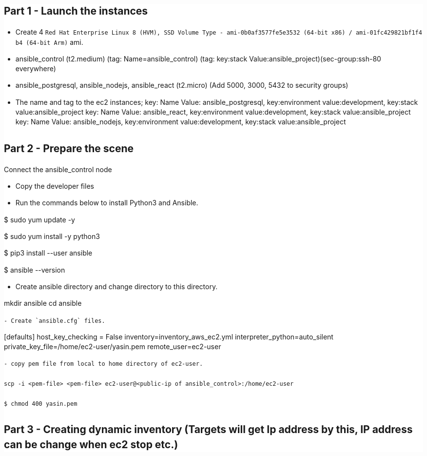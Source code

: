 ## Part 1 - Launch the instances

- Create 4 `Red Hat Enterprise Linux 8 (HVM), SSD Volume Type - ami-0b0af3577fe5e3532 (64-bit x86) / ami-01fc429821bf1f4b4 (64-bit Arm)` ami. 

- ansible_control (t2.medium) (tag: Name=ansible_control) (tag: key:stack Value:ansible_project)(sec-group:ssh-80 everywhere)

- ansible_postgresql, ansible_nodejs, ansible_react (t2.micro) (Add 5000, 3000, 5432 to security groups)

- The name and tag to the ec2 instances;
key: Name  Value: ansible_postgresql,   key:environment value:development,   key:stack value:ansible_project
key: Name  Value: ansible_react,        key:environment value:development,   key:stack value:ansible_project
key: Name  Value: ansible_nodejs,       key:environment value:development,   key:stack value:ansible_project

## Part 2 - Prepare the scene

Connect the ansible_control node
   
   - Copy the developer files

   - Run the commands below to install Python3 and Ansible. 

$ sudo yum update -y

$ sudo yum install -y python3 

$ pip3 install --user ansible

$ ansible --version

- Create ansible directory and change directory to this directory.

mkdir ansible
cd ansible
```
- Create `ansible.cfg` files.

```
[defaults]
host_key_checking = False
inventory=inventory_aws_ec2.yml
interpreter_python=auto_silent
private_key_file=/home/ec2-user/yasin.pem 
remote_user=ec2-user
```
- copy pem file from local to home directory of ec2-user.

scp -i <pem-file> <pem-file> ec2-user@<public-ip of ansible_control>:/home/ec2-user

$ chmod 400 yasin.pem
```
## Part 3 - Creating dynamic inventory (Targets will get Ip address by this, IP address can be change when ec2 stop etc.)
